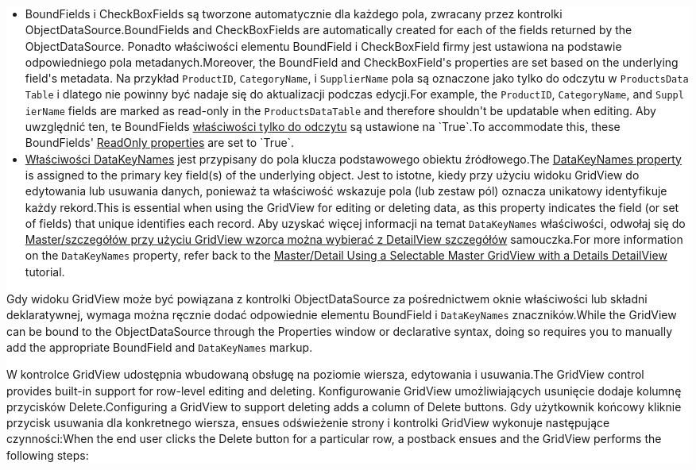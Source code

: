 - <span data-ttu-id="f6e14-199">BoundFields i CheckBoxFields są tworzone automatycznie dla każdego pola, zwracany przez kontrolki ObjectDataSource.</span><span class="sxs-lookup"><span data-stu-id="f6e14-199">BoundFields and CheckBoxFields are automatically created for each of the fields returned by the ObjectDataSource.</span></span> <span data-ttu-id="f6e14-200">Ponadto właściwości elementu BoundField i CheckBoxField firmy jest ustawiona na podstawie odpowiedniego pola metadanych.</span><span class="sxs-lookup"><span data-stu-id="f6e14-200">Moreover, the BoundField and CheckBoxField's properties are set based on the underlying field's metadata.</span></span> <span data-ttu-id="f6e14-201">Na przykład `ProductID`, `CategoryName`, i `SupplierName` pola są oznaczone jako tylko do odczytu w `ProductsDataTable` i dlatego nie powinny być nadaje się do aktualizacji podczas edycji.</span><span class="sxs-lookup"><span data-stu-id="f6e14-201">For example, the `ProductID`, `CategoryName`, and `SupplierName` fields are marked as read-only in the `ProductsDataTable` and therefore shouldn't be updatable when editing.</span></span> <span data-ttu-id="f6e14-202">Aby uwzględnić ten, te BoundFields [właściwości tylko do odczytu](https://msdn.microsoft.com/library/system.web.ui.webcontrols.boundfield.readonly(VS.80).aspx) są ustawione na `True`.</span><span class="sxs-lookup"><span data-stu-id="f6e14-202">To accommodate this, these BoundFields' [ReadOnly properties](https://msdn.microsoft.com/library/system.web.ui.webcontrols.boundfield.readonly(VS.80).aspx) are set to `True`.</span></span>
- <span data-ttu-id="f6e14-203">[Właściwości DataKeyNames](https://msdn.microsoft.com/library/system.web.ui.webcontrols.gridview.datakeynames(VS.80).aspx) jest przypisany do pola klucza podstawowego obiektu źródłowego.</span><span class="sxs-lookup"><span data-stu-id="f6e14-203">The [DataKeyNames property](https://msdn.microsoft.com/library/system.web.ui.webcontrols.gridview.datakeynames(VS.80).aspx) is assigned to the primary key field(s) of the underlying object.</span></span> <span data-ttu-id="f6e14-204">Jest to istotne, kiedy przy użyciu widoku GridView do edytowania lub usuwania danych, ponieważ ta właściwość wskazuje pola (lub zestaw pól) oznacza unikatowy identyfikuje każdy rekord.</span><span class="sxs-lookup"><span data-stu-id="f6e14-204">This is essential when using the GridView for editing or deleting data, as this property indicates the field (or set of fields) that unique identifies each record.</span></span> <span data-ttu-id="f6e14-205">Aby uzyskać więcej informacji na temat `DataKeyNames` właściwości, odwołaj się do [Master/szczegółów przy użyciu GridView wzorca można wybierać z DetailView szczegółów](../masterdetail/master-detail-using-a-selectable-master-gridview-with-a-details-detailview-cs.md) samouczka.</span><span class="sxs-lookup"><span data-stu-id="f6e14-205">For more information on the `DataKeyNames` property, refer back to the [Master/Detail Using a Selectable Master GridView with a Details DetailView](../masterdetail/master-detail-using-a-selectable-master-gridview-with-a-details-detailview-cs.md) tutorial.</span></span>

<span data-ttu-id="f6e14-206">Gdy widoku GridView może być powiązana z kontrolki ObjectDataSource za pośrednictwem oknie właściwości lub składni deklaratywnej, wymaga można ręcznie dodać odpowiednie elementu BoundField i `DataKeyNames` znaczników.</span><span class="sxs-lookup"><span data-stu-id="f6e14-206">While the GridView can be bound to the ObjectDataSource through the Properties window or declarative syntax, doing so requires you to manually add the appropriate BoundField and `DataKeyNames` markup.</span></span>

<span data-ttu-id="f6e14-207">W kontrolce GridView udostępnia wbudowaną obsługę na poziomie wiersza, edytowania i usuwania.</span><span class="sxs-lookup"><span data-stu-id="f6e14-207">The GridView control provides built-in support for row-level editing and deleting.</span></span> <span data-ttu-id="f6e14-208">Konfigurowanie GridView umożliwiających usunięcie dodaje kolumnę przycisków Delete.</span><span class="sxs-lookup"><span data-stu-id="f6e14-208">Configuring a GridView to support deleting adds a column of Delete buttons.</span></span> <span data-ttu-id="f6e14-209">Gdy użytkownik końcowy kliknie przycisk usuwania dla konkretnego wiersza, ensues odświeżenie strony i kontrolki GridView wykonuje następujące czynności:</span><span class="sxs-lookup"><span data-stu-id="f6e14-209">When the end user clicks the Delete button for a particular row, a postback ensues and the GridView performs the following steps:</span></span>
